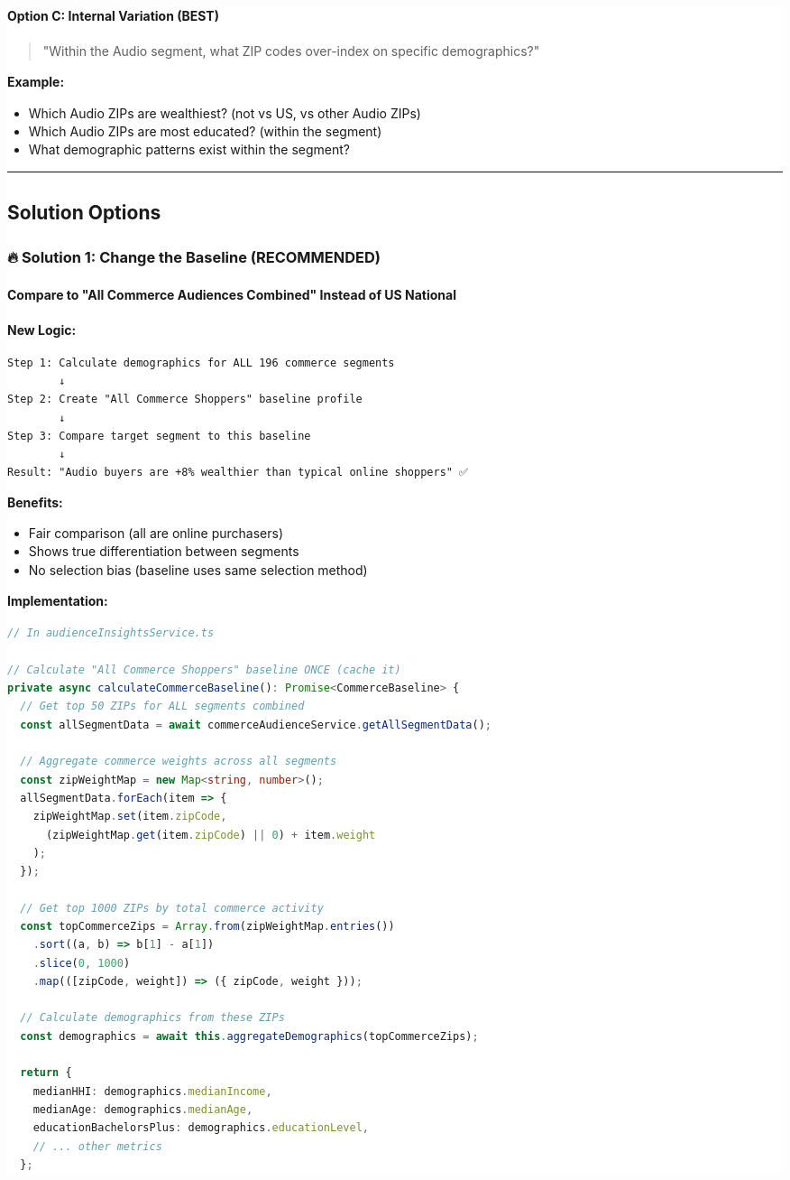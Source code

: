 #### **Option C: Internal Variation (BEST)**
> "Within the Audio segment, what ZIP codes over-index on specific demographics?"

**Example:**
- Which Audio ZIPs are wealthiest? (not vs US, vs other Audio ZIPs)
- Which Audio ZIPs are most educated? (within the segment)
- What demographic patterns exist within the segment?

---

## Solution Options

### **🔥 Solution 1: Change the Baseline (RECOMMENDED)**

#### **Compare to "All Commerce Audiences Combined" Instead of US National**

**New Logic:**
```
Step 1: Calculate demographics for ALL 196 commerce segments
        ↓
Step 2: Create "All Commerce Shoppers" baseline profile
        ↓
Step 3: Compare target segment to this baseline
        ↓
Result: "Audio buyers are +8% wealthier than typical online shoppers" ✅
```

**Benefits:**
- Fair comparison (all are online purchasers)
- Shows true differentiation between segments
- No selection bias (baseline uses same selection method)

**Implementation:**
```typescript
// In audienceInsightsService.ts

// Calculate "All Commerce Shoppers" baseline ONCE (cache it)
private async calculateCommerceBaseline(): Promise<CommerceBaseline> {
  // Get top 50 ZIPs for ALL segments combined
  const allSegmentData = await commerceAudienceService.getAllSegmentData();
  
  // Aggregate commerce weights across all segments
  const zipWeightMap = new Map<string, number>();
  allSegmentData.forEach(item => {
    zipWeightMap.set(item.zipCode, 
      (zipWeightMap.get(item.zipCode) || 0) + item.weight
    );
  });
  
  // Get top 1000 ZIPs by total commerce activity
  const topCommerceZips = Array.from(zipWeightMap.entries())
    .sort((a, b) => b[1] - a[1])
    .slice(0, 1000)
    .map(([zipCode, weight]) => ({ zipCode, weight }));
  
  // Calculate demographics from these ZIPs
  const demographics = await this.aggregateDemographics(topCommerceZips);
  
  return {
    medianHHI: demographics.medianIncome,
    medianAge: demographics.medianAge,
    educationBachelorsPlus: demographics.educationLevel,
    // ... other metrics
  };
```